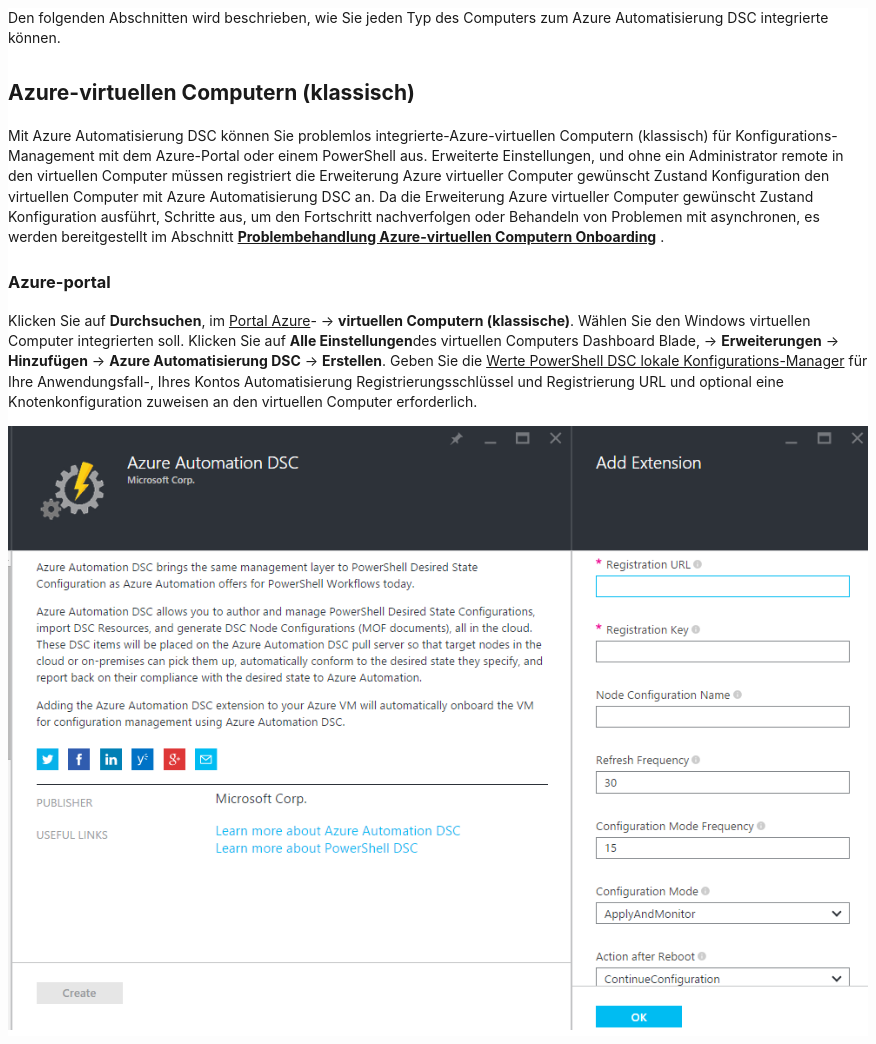 Den folgenden Abschnitten wird beschrieben, wie Sie jeden Typ des Computers zum Azure Automatisierung DSC integrierte können.

## <a name="azure-virtual-machines-classic"></a>Azure-virtuellen Computern (klassisch)

Mit Azure Automatisierung DSC können Sie problemlos integrierte-Azure-virtuellen Computern (klassisch) für Konfigurations-Management mit dem Azure-Portal oder einem PowerShell aus. Erweiterte Einstellungen, und ohne ein Administrator remote in den virtuellen Computer müssen registriert die Erweiterung Azure virtueller Computer gewünscht Zustand Konfiguration den virtuellen Computer mit Azure Automatisierung DSC an. Da die Erweiterung Azure virtueller Computer gewünscht Zustand Konfiguration ausführt, Schritte aus, um den Fortschritt nachverfolgen oder Behandeln von Problemen mit asynchronen, es werden bereitgestellt im Abschnitt [**Problembehandlung Azure-virtuellen Computern Onboarding**](#troubleshooting-azure-virtual-machine-onboarding) .


### <a name="azure-portal"></a>Azure-portal

Klicken Sie auf **Durchsuchen**, im [Portal Azure](http://portal.azure.com/)- -> **virtuellen Computern (klassische)**. Wählen Sie den Windows virtuellen Computer integrierten soll. Klicken Sie auf **Alle Einstellungen**des virtuellen Computers Dashboard Blade, -> **Erweiterungen** -> **Hinzufügen** -> **Azure Automatisierung DSC** -> **Erstellen**. Geben Sie die [Werte PowerShell DSC lokale Konfigurations-Manager](https://msdn.microsoft.com/powershell/dsc/metaconfig4) für Ihre Anwendungsfall-, Ihres Kontos Automatisierung Registrierungsschlüssel und Registrierung URL und optional eine Knotenkonfiguration zuweisen an den virtuellen Computer erforderlich.


![](./media/automation-dsc-onboarding/DSC_Onboarding_1.png)
